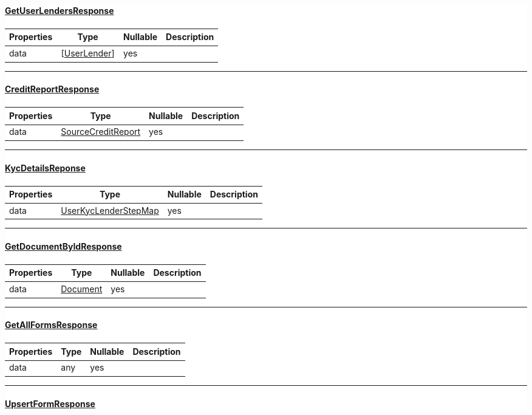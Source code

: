 

 
 
 #### [GetUserLendersResponse](#GetUserLendersResponse)

 | Properties | Type | Nullable | Description |
 | ---------- | ---- | -------- | ----------- |
 | data | [[UserLender](#UserLender)] |  yes  |  |

---


 
 
 #### [CreditReportResponse](#CreditReportResponse)

 | Properties | Type | Nullable | Description |
 | ---------- | ---- | -------- | ----------- |
 | data | [SourceCreditReport](#SourceCreditReport) |  yes  |  |

---


 
 
 #### [KycDetailsReponse](#KycDetailsReponse)

 | Properties | Type | Nullable | Description |
 | ---------- | ---- | -------- | ----------- |
 | data | [UserKycLenderStepMap](#UserKycLenderStepMap) |  yes  |  |

---


 
 
 #### [GetDocumentByIdResponse](#GetDocumentByIdResponse)

 | Properties | Type | Nullable | Description |
 | ---------- | ---- | -------- | ----------- |
 | data | [Document](#Document) |  yes  |  |

---


 
 
 #### [GetAllFormsResponse](#GetAllFormsResponse)

 | Properties | Type | Nullable | Description |
 | ---------- | ---- | -------- | ----------- |
 | data | any |  yes  |  |

---


 
 
 #### [UpsertFormResponse](#UpsertFormResponse)
